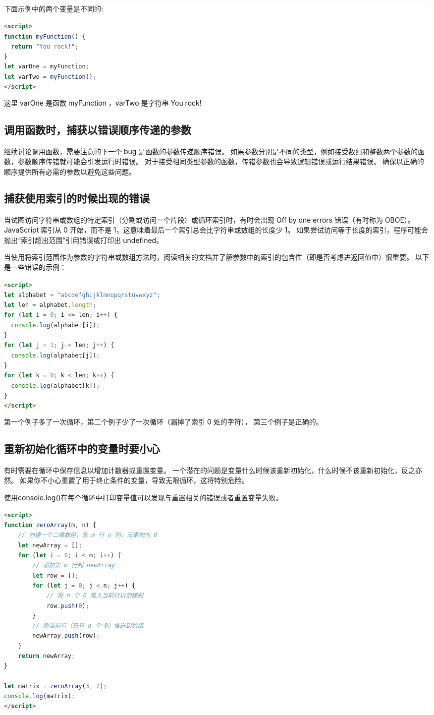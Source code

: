 下面示例中的两个变量是不同的:
```html
<script>
function myFunction() {
  return "You rock!";
}
let varOne = myFunction;
let varTwo = myFunction();
</script>
```
这里 varOne 是函数 myFunction ，varTwo 是字符串 You rock!
## 调用函数时，捕获以错误顺序传递的参数
继续讨论调用函数，需要注意的下一个 bug 是函数的参数传递顺序错误。 如果参数分别是不同的类型，例如接受数组和整数两个参数的函数，参数顺序传错就可能会引发运行时错误。 对于接受相同类型参数的函数，传错参数也会导致逻辑错误或运行结果错误。 确保以正确的顺序提供所有必需的参数以避免这些问题。
## 捕获使用索引的时候出现的错误
当试图访问字符串或数组的特定索引（分割或访问一个片段）或循环索引时，有时会出现 Off by one errors 错误（有时称为 OBOE）。 JavaScript 索引从 0 开始，而不是 1，这意味着最后一个索引总会比字符串或数组的长度少 1。 如果尝试访问等于长度的索引，程序可能会抛出“索引超出范围”引用错误或打印出 undefined。

当使用将索引范围作为参数的字符串或数组方法时，阅读相关的文档并了解参数中的索引的包含性（即是否考虑进返回值中）很重要。 以下是一些错误的示例：
```html
<script>
let alphabet = "abcdefghijklmnopqrstuvwxyz";
let len = alphabet.length;
for (let i = 0; i <= len; i++) {
  console.log(alphabet[i]);
}
for (let j = 1; j < len; j++) {
  console.log(alphabet[j]);
}
for (let k = 0; k < len; k++) {
  console.log(alphabet[k]);
}
</script>
```
第一个例子多了一次循环，第二个例子少了一次循环（漏掉了索引 0 处的字符）， 第三个例子是正确的。
## 重新初始化循环中的变量时要小心
有时需要在循环中保存信息以增加计数器或重置变量。 一个潜在的问题是变量什么时候该重新初始化，什么时候不该重新初始化，反之亦然。 如果你不小心重置了用于终止条件的变量，导致无限循环，这将特别危险。

使用console.log()在每个循环中打印变量值可以发现与重置相关的错误或者重置变量失败。
```html
<script>
function zeroArray(m, n) {
    // 创建一个二维数组，有 m 行 n 列，元素均为 0
    let newArray = [];
    for (let i = 0; i < m; i++) {
        // 添加第 m 行到 newArray
        let row = [];
        for (let j = 0; j < n; j++) {
            // 将 n 个 0 推入当前行以创建列
            row.push(0);
        }
        // 将当前行（已有 n 个 0）推送到数组
        newArray.push(row);
    }
    return newArray;
}

let matrix = zeroArray(3, 2);
console.log(matrix);
</script>
```